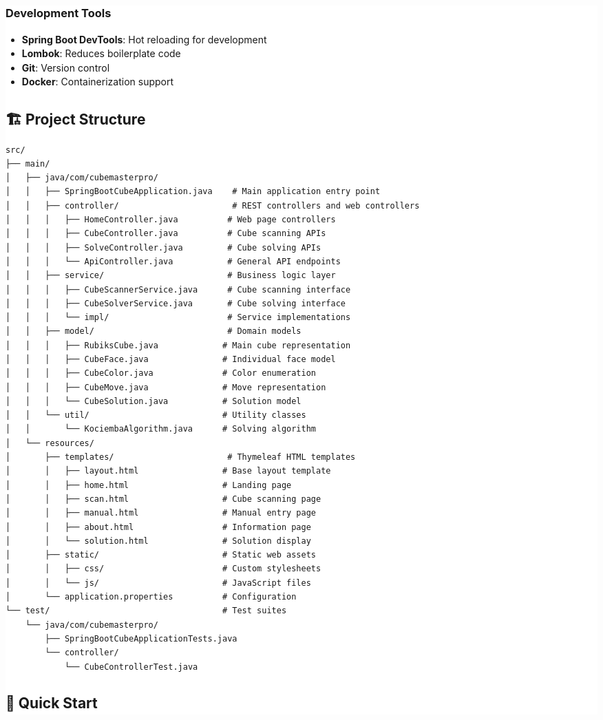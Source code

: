 ### Development Tools
- **Spring Boot DevTools**: Hot reloading for development
- **Lombok**: Reduces boilerplate code
- **Git**: Version control
- **Docker**: Containerization support

## 🏗️ Project Structure

```
src/
├── main/
│   ├── java/com/cubemasterpro/
│   │   ├── SpringBootCubeApplication.java    # Main application entry point
│   │   ├── controller/                       # REST controllers and web controllers
│   │   │   ├── HomeController.java          # Web page controllers
│   │   │   ├── CubeController.java          # Cube scanning APIs
│   │   │   ├── SolveController.java         # Cube solving APIs
│   │   │   └── ApiController.java           # General API endpoints
│   │   ├── service/                         # Business logic layer
│   │   │   ├── CubeScannerService.java      # Cube scanning interface
│   │   │   ├── CubeSolverService.java       # Cube solving interface
│   │   │   └── impl/                        # Service implementations
│   │   ├── model/                           # Domain models
│   │   │   ├── RubiksCube.java             # Main cube representation
│   │   │   ├── CubeFace.java               # Individual face model
│   │   │   ├── CubeColor.java              # Color enumeration
│   │   │   ├── CubeMove.java               # Move representation
│   │   │   └── CubeSolution.java           # Solution model
│   │   └── util/                           # Utility classes
│   │       └── KociembaAlgorithm.java      # Solving algorithm
│   └── resources/
│       ├── templates/                       # Thymeleaf HTML templates
│       │   ├── layout.html                 # Base layout template
│       │   ├── home.html                   # Landing page
│       │   ├── scan.html                   # Cube scanning page
│       │   ├── manual.html                 # Manual entry page
│       │   ├── about.html                  # Information page
│       │   └── solution.html               # Solution display
│       ├── static/                         # Static web assets
│       │   ├── css/                        # Custom stylesheets
│       │   └── js/                         # JavaScript files
│       └── application.properties          # Configuration
└── test/                                   # Test suites
    └── java/com/cubemasterpro/
        ├── SpringBootCubeApplicationTests.java
        └── controller/
            └── CubeControllerTest.java
```

## 🚀 Quick Start

